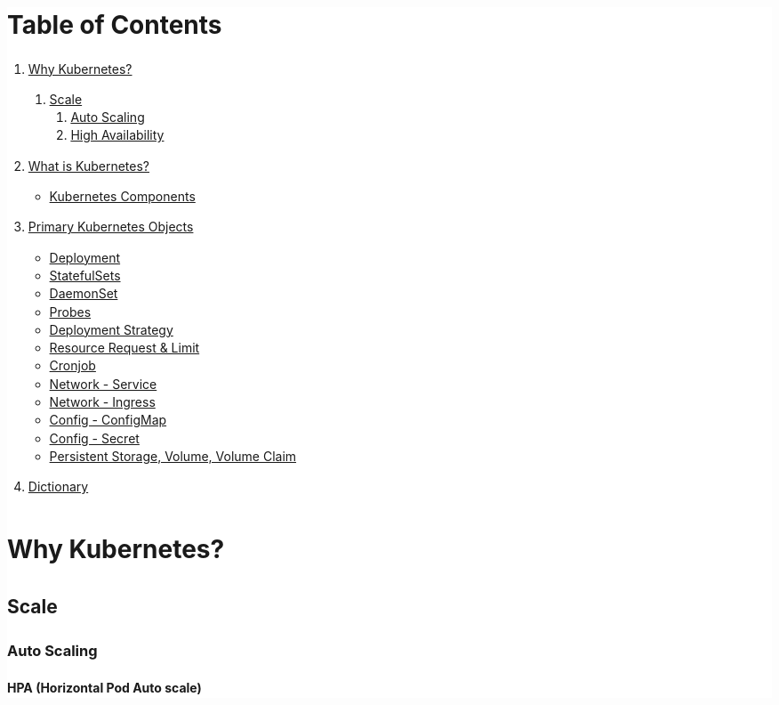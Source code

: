 # Table of Contents
1. [Why Kubernetes?](#why-kubernetes)
    1. [Scale](#scale)
        1. [Auto Scaling](#auto-scaling)
        2. [High Availability](#high-availability)

2. [What is Kubernetes?](#what-is-kubernetes)
   - [Kubernetes Components](#kubernetes-components)
3. [Primary Kubernetes Objects](#primary-kubernetes-objects)
    - [Deployment](#deployment)
    - [StatefulSets](#statefulsets)
    - [DaemonSet](#daemonset)
    - [Probes](#probes)
    - [Deployment Strategy](#deployment-strategy)
    - [Resource Request & Limit](#deployment-strategy)
    - [Cronjob](#cronjob)
    - [Network - Service](#network---service)
    - [Network - Ingress](#network---ingress)
    - [Config - ConfigMap](#config---configmap)
    - [Config - Secret](#config---secret)
    - [Persistent Storage, Volume, Volume Claim](#config---secret)
4. [Dictionary](#dictionary)


# Why Kubernetes?

## Scale
### Auto Scaling
#### HPA (Horizontal Pod Auto scale)
